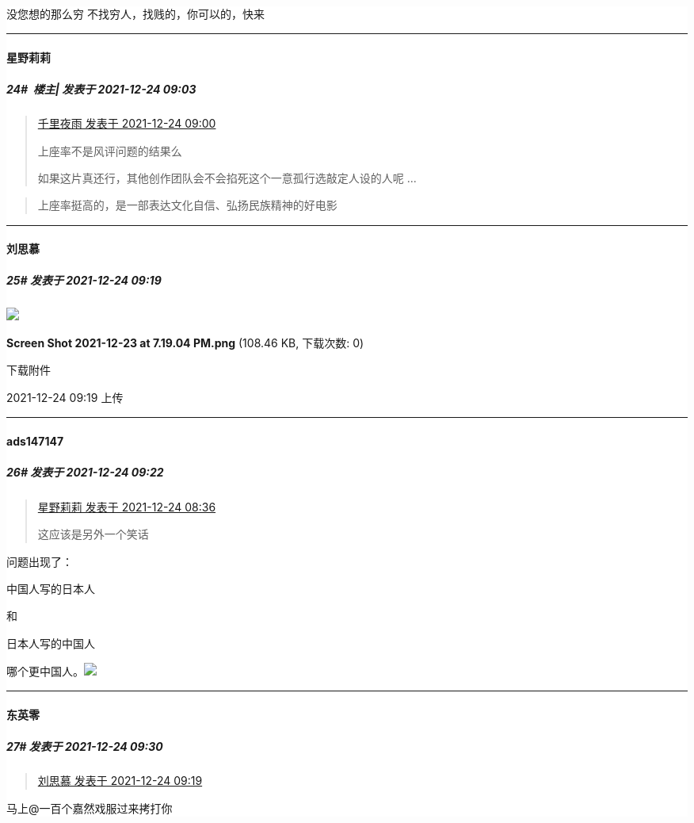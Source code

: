 没您想的那么穷</blockquote>
不找穷人，找贱的，你可以的，快来

*****

####  星野莉莉  
##### 24#         楼主| 发表于 2021-12-24 09:03

<blockquote><a href="httphttps://bbs.saraba1st.com/2b/forum.php?mod=redirect&amp;goto=findpost&amp;pid=54022763&amp;ptid=2043708" target="_blank">千里夜雨 发表于 2021-12-24 09:00</a>

上座率不是风评问题的结果么

如果这片真还行，其他创作团队会不会掐死这个一意孤行选敲定人设的人呢 ...</blockquote><blockquote>上座率挺高的，是一部表达文化自信、弘扬民族精神的好电影</blockquote>

*****

####  刘思慕  
##### 25#       发表于 2021-12-24 09:19

<img src="https://img.saraba1st.com/forum/202112/24/091915e7bmomcvo27li7ex.png" referrerpolicy="no-referrer">

<strong>Screen Shot 2021-12-23 at 7.19.04 PM.png</strong> (108.46 KB, 下载次数: 0)

下载附件

2021-12-24 09:19 上传

*****

####  ads147147  
##### 26#       发表于 2021-12-24 09:22

<blockquote><a href="httphttps://bbs.saraba1st.com/2b/forum.php?mod=redirect&amp;goto=findpost&amp;pid=54022470&amp;ptid=2043708" target="_blank">星野莉莉 发表于 2021-12-24 08:36</a>

这应该是另外一个笑话</blockquote>
问题出现了：

中国人写的日本人

和

日本人写的中国人

哪个更中国人。<img src="https://static.saraba1st.com/image/smiley/face2017/067.png" referrerpolicy="no-referrer">

*****

####  东英零  
##### 27#       发表于 2021-12-24 09:30

<blockquote><a href="httphttps://bbs.saraba1st.com/2b/forum.php?mod=redirect&amp;goto=findpost&amp;pid=54023034&amp;ptid=2043708" target="_blank">刘思慕 发表于 2021-12-24 09:19</a></blockquote>
马上@一百个嘉然戏服过来拷打你
